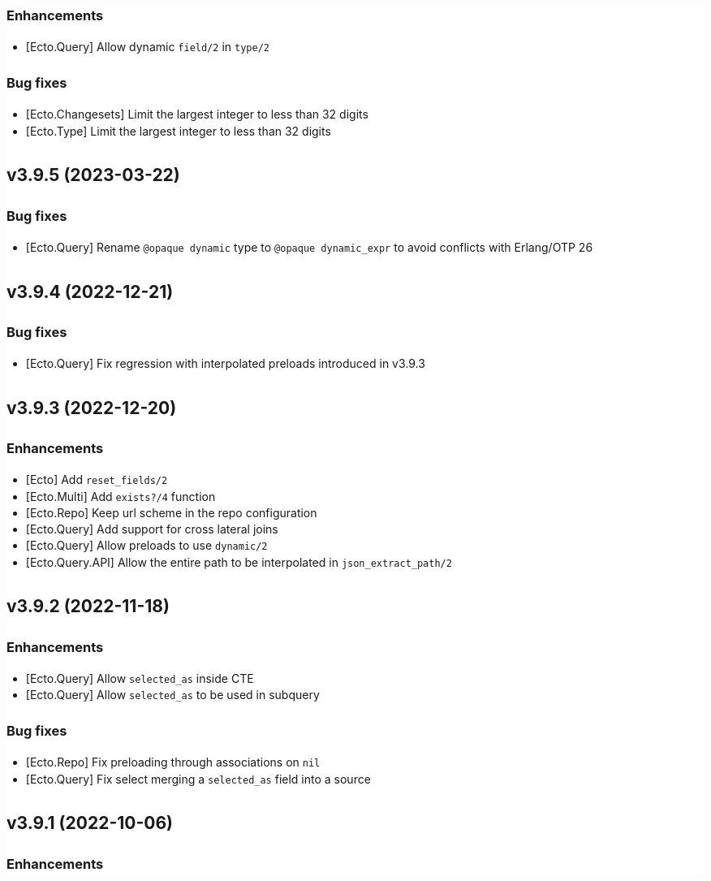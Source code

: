 ### Enhancements

  * [Ecto.Query] Allow dynamic `field/2` in `type/2`

### Bug fixes

  * [Ecto.Changesets] Limit the largest integer to less than 32 digits
  * [Ecto.Type] Limit the largest integer to less than 32 digits

## v3.9.5 (2023-03-22)

### Bug fixes

  * [Ecto.Query] Rename `@opaque dynamic` type to `@opaque dynamic_expr` to avoid conflicts with Erlang/OTP 26

## v3.9.4 (2022-12-21)

### Bug fixes

  * [Ecto.Query] Fix regression with interpolated preloads introduced in v3.9.3

## v3.9.3 (2022-12-20)

### Enhancements

  * [Ecto] Add `reset_fields/2`
  * [Ecto.Multi] Add `exists?/4` function
  * [Ecto.Repo] Keep url scheme in the repo configuration
  * [Ecto.Query] Add support for cross lateral joins
  * [Ecto.Query] Allow preloads to use `dynamic/2`
  * [Ecto.Query.API] Allow the entire path to be interpolated in `json_extract_path/2`

## v3.9.2 (2022-11-18)

### Enhancements

 * [Ecto.Query] Allow `selected_as` inside CTE
 * [Ecto.Query] Allow `selected_as` to be used in subquery

### Bug fixes

  * [Ecto.Repo] Fix preloading through associations on `nil`
  * [Ecto.Query] Fix select merging a `selected_as` field into a source

## v3.9.1 (2022-10-06)

### Enhancements
